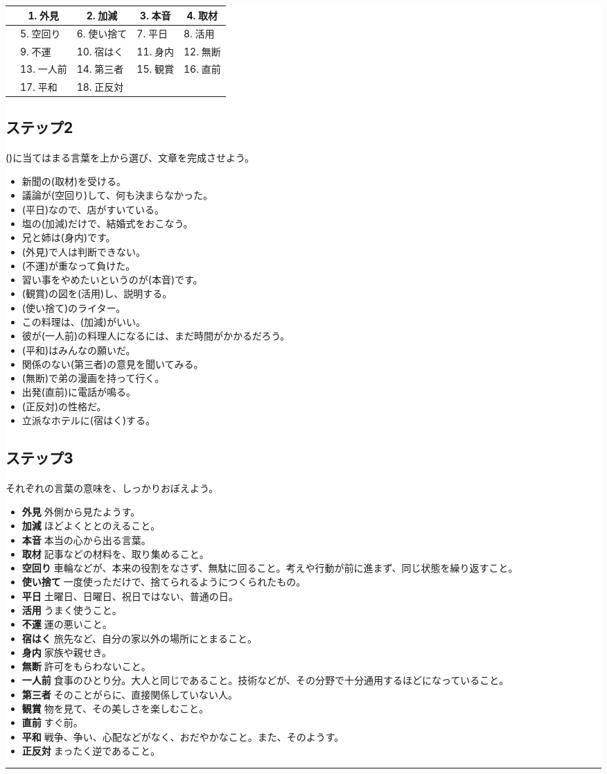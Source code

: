 |      | 1. 外見     | 2. 加減     | 3. 本音     | 4. 取材     |
| ----------- | ----------- | ----------- | ----------- | ----------- |
|      | 5. 空回り     | 6. 使い捨て     | 7. 平日     | 8. 活用     |
|      | 9. 不運     | 10. 宿はく    | 11. 身内  | 12. 無断    |
|      | 13. 一人前    | 14. 第三者 | 15. 観賞    | 16. 直前    |
|      | 17. 平和    | 18. 正反対     |             |             |

## ステップ2

()に当てはまる言葉を上から選び、文章を完成させよう。

*   新聞の(取材)を受ける。
*   議論が(空回り)して、何も決まらなかった。
*   (平日)なので、店がすいている。
*   塩の(加減)だけで、結婚式をおこなう。
*   兄と姉は(身内)です。
*   (外見)で人は判断できない。
*   (不運)が重なって負けた。
*   習い事をやめたいというのが(本音)です。
*   (観賞)の図を(活用)し、説明する。
*   (使い捨て)のライター。
*   この料理は、(加減)がいい。
*   彼が(一人前)の料理人になるには、まだ時間がかかるだろう。
*   (平和)はみんなの願いだ。
*   関係のない(第三者)の意見を聞いてみる。
*   (無断)で弟の漫画を持って行く。
*   出発(直前)に電話が鳴る。
*   (正反対)の性格だ。
*   立派なホテルに(宿はく)する。

## ステップ3

それぞれの言葉の意味を、しっかりおぼえよう。

*   **外見** 外側から見たようす。
*   **加減** ほどよくととのえること。
*   **本音** 本当の心から出る言葉。
*   **取材** 記事などの材料を、取り集めること。
*   **空回り** 車輪などが、本来の役割をなさず、無駄に回ること。考えや行動が前に進まず、同じ状態を繰り返すこと。
*   **使い捨て** 一度使っただけで、捨てられるようにつくられたもの。
*   **平日** 土曜日、日曜日、祝日ではない、普通の日。
*   **活用** うまく使うこと。
*   **不運** 運の悪いこと。
*   **宿はく** 旅先など、自分の家以外の場所にとまること。
*   **身内** 家族や親せき。
*   **無断** 許可をもらわないこと。
*   **一人前** 食事のひとり分。大人と同じであること。技術などが、その分野で十分通用するほどになっていること。
*   **第三者** そのことがらに、直接関係していない人。
*   **観賞** 物を見て、その美しさを楽しむこと。
*   **直前** すぐ前。
*   **平和** 戦争、争い、心配などがなく、おだやかなこと。また、そのようす。
*   **正反対** まったく逆であること。

---